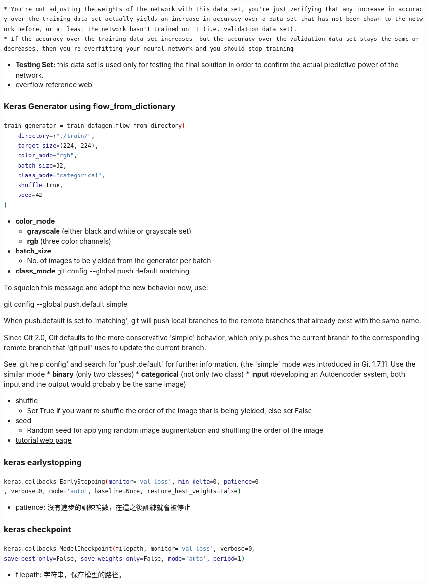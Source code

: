     * You're not adjusting the weights of the network with this data set, you're just verifying that any increase in accuracy over the training data set actually yields an increase in accuracy over a data set that has not been shown to the network before, or at least the network hasn't trained on it (i.e. validation data set). 
    * If the accuracy over the training data set increases, but the accuracy over the validation data set stays the same or decreases, then you're overfitting your neural network and you should stop training
* **Testing Set:** this data set is used only for testing the final solution in order to confirm the actual predictive power of the network.
* [overflow reference web](https://stackoverflow.com/questions/2976452/whats-is-the-difference-between-train-validation-and-test-set-in-neural-netwo)
### Keras Generator using flow_from_dictionary  
```sh
train_generator = train_datagen.flow_from_directory(
    directory=r"./train/",
    target_size=(224, 224),
    color_mode="rgb",
    batch_size=32,
    class_mode="categorical",
    shuffle=True,
    seed=42
)
```
* **color_mode**
    * **grayscale** (either black and white or grayscale set)
    * **rgb** (three color channels)
* **batch_size**
    * No. of images to be yielded from the generator per batch
* **class_mode**   git config --global push.default matching

To squelch this message and adopt the new behavior now, use:

  git config --global push.default simple

When push.default is set to 'matching', git will push local branches
to the remote branches that already exist with the same name.

Since Git 2.0, Git defaults to the more conservative 'simple'
behavior, which only pushes the current branch to the corresponding
remote branch that 'git pull' uses to update the current branch.

See 'git help config' and search for 'push.default' for further information.
(the 'simple' mode was introduced in Git 1.7.11. Use the similar mode
    * **binary** (only two classes)
    * **categorical** (not only two class)
    * **input** (developing an Autoencoder system, both input and the output would probably be the same image)
* shuffle
    * Set True if you want to shuffle the order of the image that is being yielded, else set False
* seed
    * Random seed for applying random image augmentation and shuffling the order of the image
* [tutorial web page](https://medium.com/@vijayabhaskar96/tutorial-image-classification-with-keras-flow-from-directory-and-generators-95f75ebe5720)
### keras earlystopping
```sh
keras.callbacks.EarlyStopping(monitor='val_loss', min_delta=0, patience=0
, verbose=0, mode='auto', baseline=None, restore_best_weights=False)
```
* patience: 沒有進步的訓練輪數，在這之後訓練就會被停止
### keras checkpoint
```sh
keras.callbacks.ModelCheckpoint(filepath, monitor='val_loss', verbose=0, 
save_best_only=False, save_weights_only=False, mode='auto', period=1)
```
* filepath: 字符串，保存模型的路径。